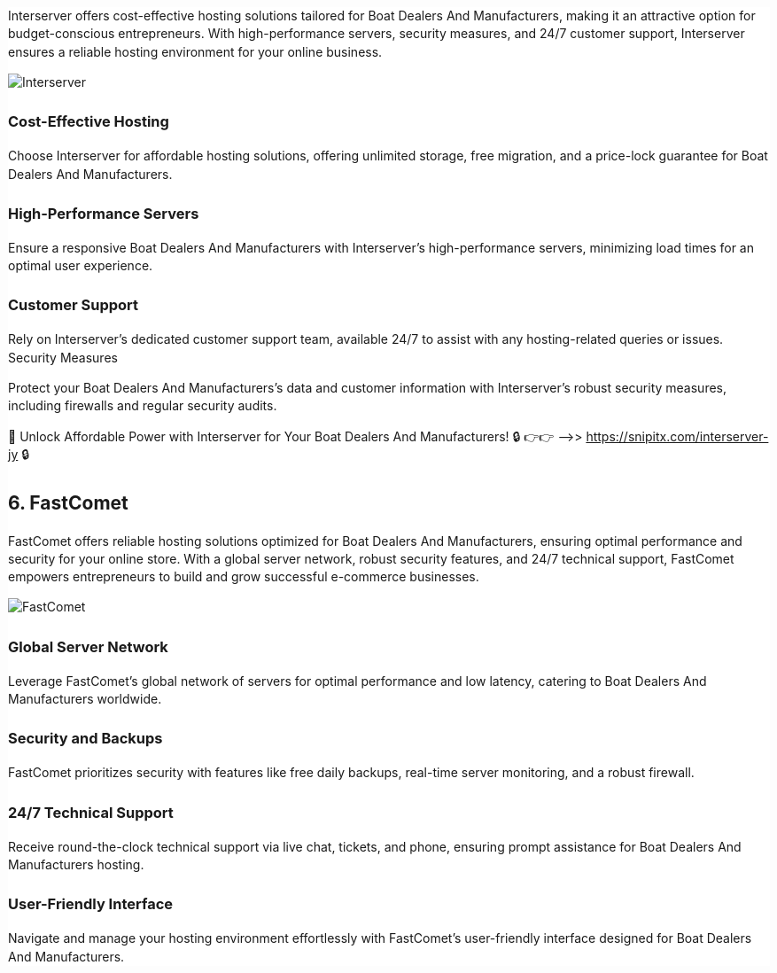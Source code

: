 Interserver offers cost-effective hosting solutions tailored for Boat Dealers And Manufacturers, making it an attractive option for budget-conscious entrepreneurs. With high-performance servers, security measures, and 24/7 customer support, Interserver ensures a reliable hosting environment for your online business.

![Interserver](https://i.imgur.com/OM5dOEW.jpeg "Interserver Hosting")

### Cost-Effective Hosting
Choose Interserver for affordable hosting solutions, offering unlimited storage, free migration, and a price-lock guarantee for Boat Dealers And Manufacturers.

### High-Performance Servers
Ensure a responsive Boat Dealers And Manufacturers with Interserver’s high-performance servers, minimizing load times for an optimal user experience.

### Customer Support
Rely on Interserver’s dedicated customer support team, available 24/7 to assist with any hosting-related queries or issues.
Security Measures

Protect your Boat Dealers And Manufacturers’s data and customer information with Interserver’s robust security measures, including firewalls and regular security audits.

💸 Unlock Affordable Power with Interserver for Your Boat Dealers And Manufacturers! 🔒
👉👉 -->> https://snipitx.com/interserver-jy 🔒

## 6. FastComet

FastComet offers reliable hosting solutions optimized for Boat Dealers And Manufacturers, ensuring optimal performance and security for your online store. With a global server network, robust security features, and 24/7 technical support, FastComet empowers entrepreneurs to build and grow successful e-commerce businesses.

![FastComet](https://i.imgur.com/7qgXuWp.png "FastComet Hosting")

### Global Server Network
Leverage FastComet’s global network of servers for optimal performance and low latency, catering to Boat Dealers And Manufacturers worldwide.

### Security and Backups
FastComet prioritizes security with features like free daily backups, real-time server monitoring, and a robust firewall.

### 24/7 Technical Support
Receive round-the-clock technical support via live chat, tickets, and phone, ensuring prompt assistance for Boat Dealers And Manufacturers hosting.

### User-Friendly Interface
Navigate and manage your hosting environment effortlessly with FastComet’s user-friendly interface designed for Boat Dealers And Manufacturers.
